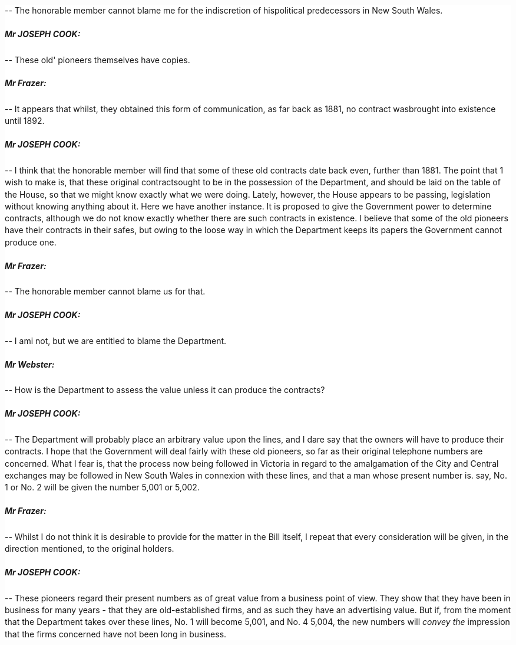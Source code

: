 --  The honorable member cannot blame me for the indiscretion of hispolitical predecessors in New South Wales. 

##### Mr JOSEPH COOK:

-- These old' pioneers themselves have copies. 

##### Mr Frazer:

--  It appears that whilst, they obtained this form of communication, as far back as 1881, no contract wasbrought into existence until 1892. 

##### Mr JOSEPH COOK:

-- I think that the honorable member will find that some of these old contracts date back even, further than 1881. The point that  1  wish to make is, that these original contractsought to be in the possession of the Department, and should be laid on the table of the House, so that we might know exactly what we were doing. Lately, however, the House appears to be passing, legislation without knowing anything about it. Here we have another instance. It is proposed to give the Government power to determine contracts, although we do not know exactly whether there are such contracts in existence. I believe that some of the old pioneers have their contracts in their safes, but owing to the loose way in which the Department keeps its papers the Government cannot produce one. 

##### Mr Frazer:

--  The honorable member cannot blame us for that. 

##### Mr JOSEPH COOK:

-- I  ami  not, but we are entitled to blame the Department. 

##### Mr Webster:

--  How is the Department to assess the value unless it can produce the contracts? 

##### Mr JOSEPH COOK:

-- The Department will probably place an arbitrary value upon the lines, and I dare say that the owners will have to produce their contracts. I hope that the Government will deal fairly with these old pioneers, so far as their original telephone numbers are concerned. What I fear is, that the process now being followed in Victoria in regard to the amalgamation of the City and Central exchanges may be followed in New South Wales in connexion with these lines, and that a man whose present number is. say, No. 1 or No. 2 will be given the number 5,001 or 5,002. 

##### Mr Frazer:

--  Whilst I do not think it is desirable to provide for the matter in the Bill itself, I repeat that every consideration will be given, in the direction mentioned, to the original holders. 

##### Mr JOSEPH COOK:

-- These pioneers regard their present numbers as of great value from a business point of view. They show that they have been in business for many years - that they are old-established firms, and as such they have an advertising value. But if, from the moment that the Department takes over these lines, No. 1 will become 5,001, and No. 4 5,004, the new numbers will  *convey the*  impression that the firms concerned have not been long in business. 
